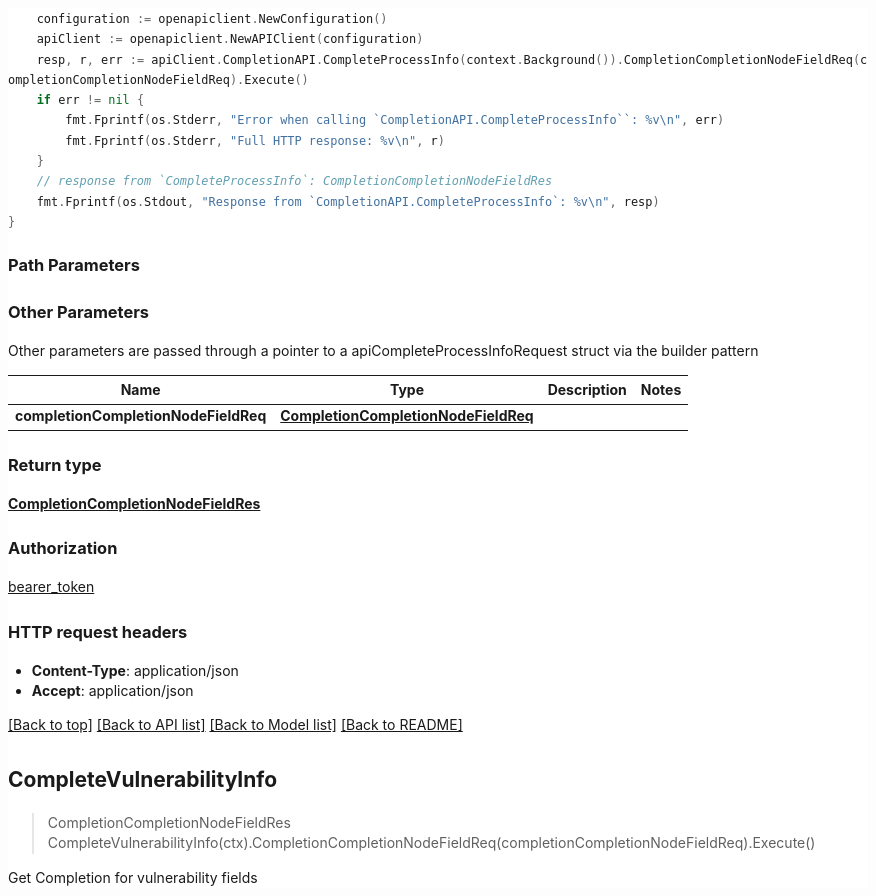 ```go
	configuration := openapiclient.NewConfiguration()
	apiClient := openapiclient.NewAPIClient(configuration)
	resp, r, err := apiClient.CompletionAPI.CompleteProcessInfo(context.Background()).CompletionCompletionNodeFieldReq(completionCompletionNodeFieldReq).Execute()
	if err != nil {
		fmt.Fprintf(os.Stderr, "Error when calling `CompletionAPI.CompleteProcessInfo``: %v\n", err)
		fmt.Fprintf(os.Stderr, "Full HTTP response: %v\n", r)
	}
	// response from `CompleteProcessInfo`: CompletionCompletionNodeFieldRes
	fmt.Fprintf(os.Stdout, "Response from `CompletionAPI.CompleteProcessInfo`: %v\n", resp)
}
```

### Path Parameters



### Other Parameters

Other parameters are passed through a pointer to a apiCompleteProcessInfoRequest struct via the builder pattern


Name | Type | Description  | Notes
------------- | ------------- | ------------- | -------------
 **completionCompletionNodeFieldReq** | [**CompletionCompletionNodeFieldReq**](CompletionCompletionNodeFieldReq.md) |  | 

### Return type

[**CompletionCompletionNodeFieldRes**](CompletionCompletionNodeFieldRes.md)

### Authorization

[bearer_token](../README.md#bearer_token)

### HTTP request headers

- **Content-Type**: application/json
- **Accept**: application/json

[[Back to top]](#) [[Back to API list]](../README.md#documentation-for-api-endpoints)
[[Back to Model list]](../README.md#documentation-for-models)
[[Back to README]](../README.md)


## CompleteVulnerabilityInfo

> CompletionCompletionNodeFieldRes CompleteVulnerabilityInfo(ctx).CompletionCompletionNodeFieldReq(completionCompletionNodeFieldReq).Execute()

Get Completion for vulnerability fields
